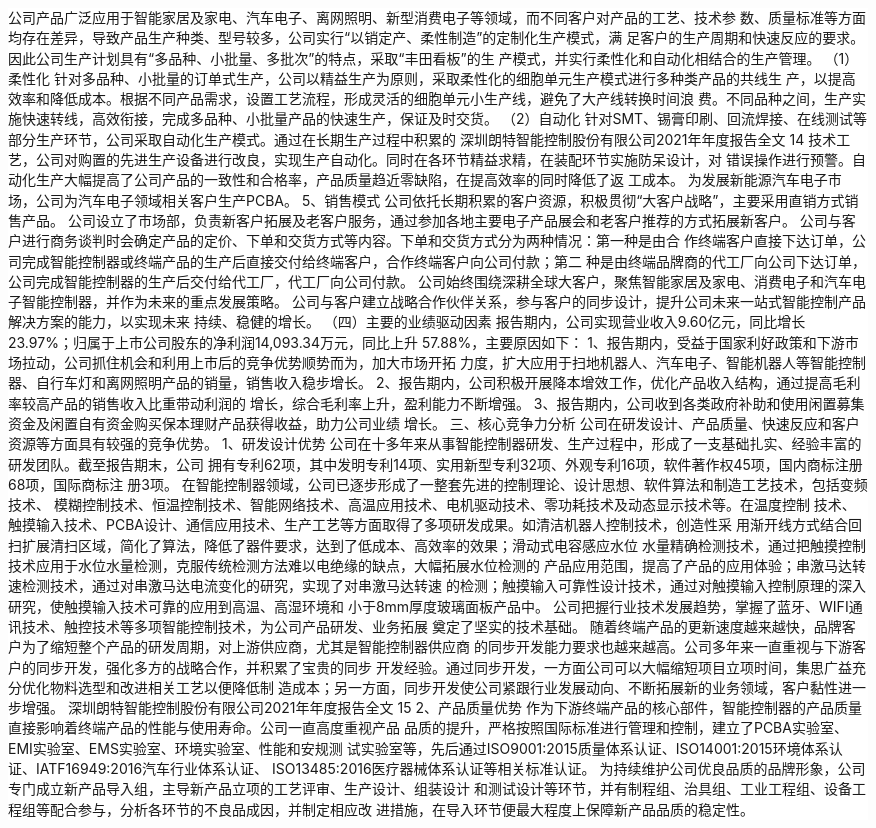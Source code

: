 公司产品广泛应用于智能家居及家电、汽车电子、离网照明、新型消费电子等领域，而不同客户对产品的工艺、技术参
数、质量标准等方面均存在差异，导致产品生产种类、型号较多，公司实行“以销定产、柔性制造”的定制化生产模式，满
足客户的生产周期和快速反应的要求。因此公司生产计划具有“多品种、小批量、多批次”的特点，采取“丰田看板”的生
产模式，并实行柔性化和自动化相结合的生产管理。
（1）柔性化
针对多品种、小批量的订单式生产，公司以精益生产为原则，采取柔性化的细胞单元生产模式进行多种类产品的共线生
产，以提高效率和降低成本。根据不同产品需求，设置工艺流程，形成灵活的细胞单元小生产线，避免了大产线转换时间浪
费。不同品种之间，生产实施快速转线，高效衔接，完成多品种、小批量产品的快速生产，保证及时交货。
（2）自动化
针对SMT、锡膏印刷、回流焊接、在线测试等部分生产环节，公司采取自动化生产模式。通过在长期生产过程中积累的
深圳朗特智能控制股份有限公司2021年年度报告全文
14
技术工艺，公司对购置的先进生产设备进行改良，实现生产自动化。同时在各环节精益求精，在装配环节实施防呆设计，对
错误操作进行预警。自动化生产大幅提高了公司产品的一致性和合格率，产品质量趋近零缺陷，在提高效率的同时降低了返
工成本。
为发展新能源汽车电子市场，公司为汽车电子领域相关客户生产PCBA。
5、销售模式
公司依托长期积累的客户资源，积极贯彻“大客户战略”，主要采用直销方式销售产品。
公司设立了市场部，负责新客户拓展及老客户服务，通过参加各地主要电子产品展会和老客户推荐的方式拓展新客户。
公司与客户进行商务谈判时会确定产品的定价、下单和交货方式等内容。下单和交货方式分为两种情况：第一种是由合
作终端客户直接下达订单，公司完成智能控制器或终端产品的生产后直接交付给终端客户，合作终端客户向公司付款；第二
种是由终端品牌商的代工厂向公司下达订单，公司完成智能控制器的生产后交付给代工厂，代工厂向公司付款。
公司始终围绕深耕全球大客户，聚焦智能家居及家电、消费电子和汽车电子智能控制器，并作为未来的重点发展策略。
公司与客户建立战略合作伙伴关系，参与客户的同步设计，提升公司未来一站式智能控制产品解决方案的能力，以实现未来
持续、稳健的增长。
（四）主要的业绩驱动因素
报告期内，公司实现营业收入9.60亿元，同比增长23.97%；归属于上市公司股东的净利润14,093.34万元，同比上升
57.88%，主要原因如下：
1、报告期内，受益于国家利好政策和下游市场拉动，公司抓住机会和利用上市后的竞争优势顺势而为，加大市场开拓
力度，扩大应用于扫地机器人、汽车电子、智能机器人等智能控制器、自行车灯和离网照明产品的销量，销售收入稳步增长。
2、报告期内，公司积极开展降本增效工作，优化产品收入结构，通过提高毛利率较高产品的销售收入比重带动利润的
增长，综合毛利率上升，盈利能力不断增强。
3、报告期内，公司收到各类政府补助和使用闲置募集资金及闲置自有资金购买保本理财产品获得收益，助力公司业绩
增长。
三、核心竞争力分析
公司在研发设计、产品质量、快速反应和客户资源等方面具有较强的竞争优势。
1、研发设计优势
公司在十多年来从事智能控制器研发、生产过程中，形成了一支基础扎实、经验丰富的研发团队。截至报告期末，公司
拥有专利62项，其中发明专利14项、实用新型专利32项、外观专利16项，软件著作权45项，国内商标注册68项，国际商标注
册3项。
在智能控制器领域，公司已逐步形成了一整套先进的控制理论、设计思想、软件算法和制造工艺技术，包括变频技术、
模糊控制技术、恒温控制技术、智能网络技术、高温应用技术、电机驱动技术、零功耗技术及动态显示技术等。在温度控制
技术、触摸输入技术、PCBA设计、通信应用技术、生产工艺等方面取得了多项研发成果。如清洁机器人控制技术，创造性采
用渐开线方式结合回扫扩展清扫区域，简化了算法，降低了器件要求，达到了低成本、高效率的效果；滑动式电容感应水位
水量精确检测技术，通过把触摸控制技术应用于水位水量检测，克服传统检测方法难以电绝缘的缺点，大幅拓展水位检测的
产品应用范围，提高了产品的应用体验；串激马达转速检测技术，通过对串激马达电流变化的研究，实现了对串激马达转速
的检测；触摸输入可靠性设计技术，通过对触摸输入控制原理的深入研究，使触摸输入技术可靠的应用到高温、高湿环境和
小于8mm厚度玻璃面板产品中。
公司把握行业技术发展趋势，掌握了蓝牙、WIFI通讯技术、触控技术等多项智能控制技术，为公司产品研发、业务拓展
奠定了坚实的技术基础。
随着终端产品的更新速度越来越快，品牌客户为了缩短整个产品的研发周期，对上游供应商，尤其是智能控制器供应商
的同步开发能力要求也越来越高。公司多年来一直重视与下游客户的同步开发，强化多方的战略合作，并积累了宝贵的同步
开发经验。通过同步开发，一方面公司可以大幅缩短项目立项时间，集思广益充分优化物料选型和改进相关工艺以便降低制
造成本；另一方面，同步开发使公司紧跟行业发展动向、不断拓展新的业务领域，客户黏性进一步增强。
深圳朗特智能控制股份有限公司2021年年度报告全文
15
2、产品质量优势
作为下游终端产品的核心部件，智能控制器的产品质量直接影响着终端产品的性能与使用寿命。公司一直高度重视产品
品质的提升，严格按照国际标准进行管理和控制，建立了PCBA实验室、EMI实验室、EMS实验室、环境实验室、性能和安规测
试实验室等，先后通过ISO9001:2015质量体系认证、ISO14001:2015环境体系认证、IATF16949:2016汽车行业体系认证、
ISO13485:2016医疗器械体系认证等相关标准认证。
为持续维护公司优良品质的品牌形象，公司专门成立新产品导入组，主导新产品立项的工艺评审、生产设计、组装设计
和测试设计等环节，并有制程组、治具组、工业工程组、设备工程组等配合参与，分析各环节的不良品成因，并制定相应改
进措施，在导入环节便最大程度上保障新产品品质的稳定性。